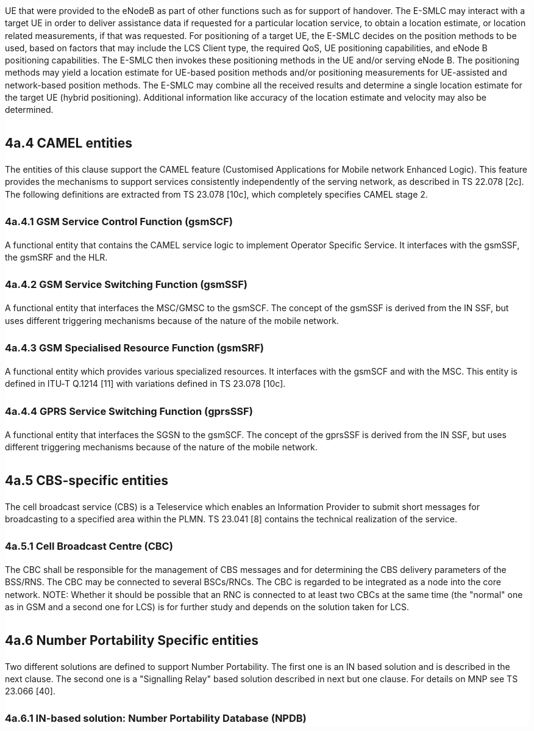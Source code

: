 UE that were provided to the eNodeB as part of other functions such as for
support of handover.
The E-SMLC may interact with a target UE in order to deliver assistance data
if requested for a particular location service, to obtain a location estimate,
or location related measurements, if that was requested.
For positioning of a target UE, the E-SMLC decides on the position methods to
be used, based on factors that may include the LCS Client type, the required
QoS, UE positioning capabilities, and eNode B positioning capabilities. The
E-SMLC then invokes these positioning methods in the UE and/or serving eNode
B. The positioning methods may yield a location estimate for UE-based position
methods and/or positioning measurements for UE-assisted and network-based
position methods. The E-SMLC may combine all the received results and
determine a single location estimate for the target UE (hybrid positioning).
Additional information like accuracy of the location estimate and velocity may
also be determined.
## 4a.4 CAMEL entities
The entities of this clause support the CAMEL feature (Customised Applications
for Mobile network Enhanced Logic). This feature provides the mechanisms to
support services consistently independently of the serving network, as
described in TS 22.078 [2c]. The following definitions are extracted from TS
23.078 [10c], which completely specifies CAMEL stage 2.
### 4a.4.1 GSM Service Control Function (gsmSCF)
A functional entity that contains the CAMEL service logic to implement
Operator Specific Service. It interfaces with the gsmSSF, the gsmSRF and the
HLR.
### 4a.4.2 GSM Service Switching Function (gsmSSF)
A functional entity that interfaces the MSC/GMSC to the gsmSCF. The concept of
the gsmSSF is derived from the IN SSF, but uses different triggering
mechanisms because of the nature of the mobile network.
### 4a.4.3 GSM Specialised Resource Function (gsmSRF)
A functional entity which provides various specialized resources. It
interfaces with the gsmSCF and with the MSC. This entity is defined in ITU‑T
Q.1214 [11] with variations defined in TS 23.078 [10c].
### 4a.4.4 GPRS Service Switching Function (gprsSSF)
A functional entity that interfaces the SGSN to the gsmSCF. The concept of the
gprsSSF is derived from the IN SSF, but uses different triggering mechanisms
because of the nature of the mobile network.
## 4a.5 CBS-specific entities
The cell broadcast service (CBS) is a Teleservice which enables an Information
Provider to submit short messages for broadcasting to a specified area within
the PLMN. TS 23.041 [8] contains the technical realization of the service.
### 4a.5.1 Cell Broadcast Centre (CBC)
The CBC shall be responsible for the management of CBS messages and for
determining the CBS delivery parameters of the BSS/RNS. The CBC may be
connected to several BSCs/RNCs. The CBC is regarded to be integrated as a node
into the core network.
NOTE: Whether it should be possible that an RNC is connected to at least two
CBCs at the same time (the \"normal\" one as in GSM and a second one for LCS)
is for further study and depends on the solution taken for LCS.
## 4a.6 Number Portability Specific entities
Two different solutions are defined to support Number Portability. The first
one is an IN based solution and is described in the next clause. The second
one is a \"Signalling Relay\" based solution described in next but one clause.
For details on MNP see TS 23.066 [40].
### 4a.6.1 IN-based solution: Number Portability Database (NPDB)